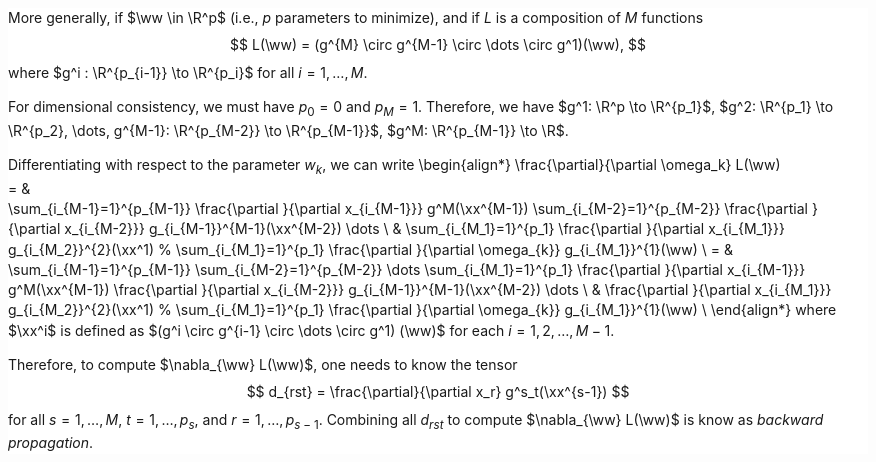 More generally, if $\ww \in \R^p$ (i.e., $p$ parameters to minimize), 
and if $L$ is a composition of $M$ functions
$$
L(\ww) = (g^{M} \circ g^{M-1} \circ \dots \circ g^1)(\ww),
$$
where $g^i : \R^{p_{i-1}} \to \R^{p_i}$ for all $i=1, \dots, M$.

For dimensional consistency, we must have $p_0 =0$ and $p_M = 1$. Therefore, we have
$g^1: \R^p \to \R^{p_1}$, $g^2: \R^{p_1} \to \R^{p_2}, \dots,  g^{M-1}: \R^{p_{M-2}} \to \R^{p_{M-1}}$, $g^M: \R^{p_{M-1}} \to \R$.

Differentiating with respect to the parameter $w_k$, 
we can write
\begin{align*}
    \frac{\partial}{\partial \omega_k} L(\ww)  
    = &  
    \sum_{i_{M-1}=1}^{p_{M-1}} 
    \frac{\partial }{\partial x_{i_{M-1}}} g^M(\xx^{M-1})
    \sum_{i_{M-2}=1}^{p_{M-2}} 
    \frac{\partial }{\partial x_{i_{M-2}}} g_{i_{M-1}}^{M-1}(\xx^{M-2})
    \dots
    \\
    & 
    \sum_{i_{M_1}=1}^{p_1} 
    \frac{\partial }{\partial x_{i_{M_1}}} g_{i_{M_2}}^{2}(\xx^1)
    % \sum_{i_{M_1}=1}^{p_1} 
    \frac{\partial }{\partial \omega_{k}} g_{i_{M_1}}^{1}(\ww)
    \\
    = &  
    \sum_{i_{M-1}=1}^{p_{M-1}} 
    \sum_{i_{M-2}=1}^{p_{M-2}} 
    \dots
    \sum_{i_{M_1}=1}^{p_1} 
    \frac{\partial }{\partial x_{i_{M-1}}} g^M(\xx^{M-1})
    \frac{\partial }{\partial x_{i_{M-2}}} g_{i_{M-1}}^{M-1}(\xx^{M-2})
    \dots
    \\
    & 
    \frac{\partial }{\partial x_{i_{M_1}}} g_{i_{M_2}}^{2}(\xx^1)
    % \sum_{i_{M_1}=1}^{p_1} 
    \frac{\partial }{\partial \omega_{k}} g_{i_{M_1}}^{1}(\ww)
    \\
\end{align*}
where $\xx^i$ is defined as $(g^i \circ g^{i-1} \circ \dots \circ g^1) (\ww)$ for each $i=1, 2, \dots, M-1$.

Therefore, to compute $\nabla_{\ww} L(\ww)$, one needs to know the tensor
$$
d_{rst} = \frac{\partial}{\partial x_r} g^s_t(\xx^{s-1})
$$
for all $s=1, \dots, M$, $t=1, \dots, p_s$, and $r=1, \dots, p_{s-1}$.
Combining all $d_{rst}$ to compute $\nabla_{\ww} L(\ww)$ is know as *backward propagation*.
